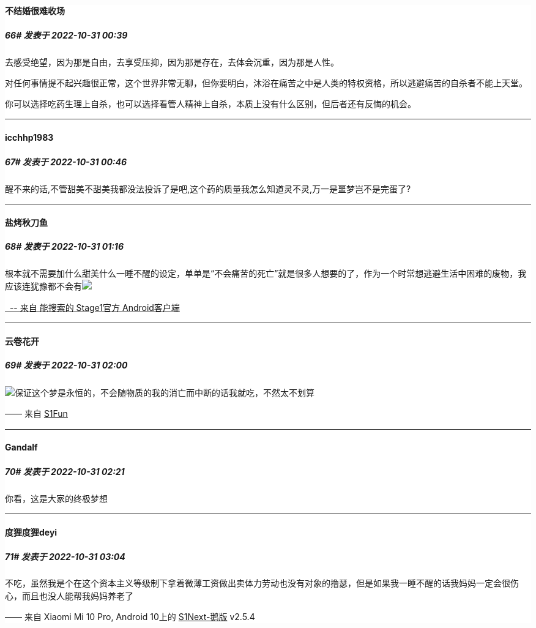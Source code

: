 ####  不结婚很难收场  
##### 66#       发表于 2022-10-31 00:39

去感受绝望，因为那是自由，去享受压抑，因为那是存在，去体会沉重，因为那是人性。

对任何事情提不起兴趣很正常，这个世界非常无聊，但你要明白，沐浴在痛苦之中是人类的特权资格，所以逃避痛苦的自杀者不能上天堂。

你可以选择吃药生理上自杀，也可以选择看管人精神上自杀，本质上没有什么区别，但后者还有反悔的机会。



*****

####  icchhp1983  
##### 67#       发表于 2022-10-31 00:46

醒不来的话,不管甜美不甜美我都没法投诉了是吧,这个药的质量我怎么知道灵不灵,万一是噩梦岂不是完蛋了?



*****

####  盐烤秋刀鱼  
##### 68#       发表于 2022-10-31 01:16

根本就不需要加什么甜美什么一睡不醒的设定，单单是“不会痛苦的死亡”就是很多人想要的了，作为一个时常想逃避生活中困难的废物，我应该连犹豫都不会有<img src="https://static.saraba1st.com/image/smiley/face2017/033.png" referrerpolicy="no-referrer">

[  -- 来自 能搜索的 Stage1官方 Android客户端](https://www.coolapk.com/apk/140634)



*****

####  云卷花开  
##### 69#       发表于 2022-10-31 02:00

<img src="https://static.saraba1st.com/image/smiley/face2017/009.gif" referrerpolicy="no-referrer">保证这个梦是永恒的，不会随物质的我的消亡而中断的话我就吃，不然太不划算

—— 来自 [S1Fun](https://s1fun.koalcat.com)

*****

####  Gandalf  
##### 70#       发表于 2022-10-31 02:21

你看，这是大家的终极梦想

*****

####  度狸度狸deyi  
##### 71#       发表于 2022-10-31 03:04

不吃，虽然我是个在这个资本主义等级制下拿着微薄工资做出卖体力劳动也没有对象的撸瑟，但是如果我一睡不醒的话我妈妈一定会很伤心，而且也没人能帮我妈妈养老了

—— 来自 Xiaomi Mi 10 Pro, Android 10上的 [S1Next-鹅版](https://github.com/ykrank/S1-Next/releases) v2.5.4


